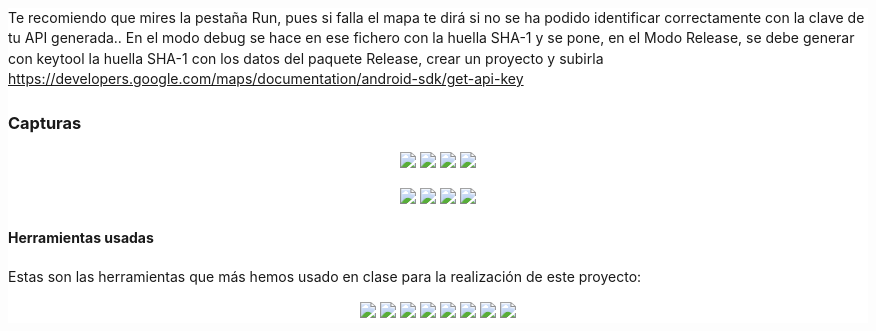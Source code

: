Te recomiendo que mires la pestaña Run, pues si falla el mapa te dirá si no se ha podido identificar correctamente con la clave de tu API generada.. En el modo debug se hace en ese fichero con la huella SHA-1 y se pone, en el Modo Release,
se debe generar con keytool la huella SHA-1 con los datos del paquete Release, crear un proyecto y subirla
https://developers.google.com/maps/documentation/android-sdk/get-api-key


### Capturas

<p align="center">
   <img src="https://i.imgur.com/BIhr1xY.jpg" 
    height="325">
    <img src="https://i.imgur.com/PrZxEZw.jpg" 
    height="325">
     <img src="https://i.imgur.com/ZWrNzlM.jpg" 
      height="325">
  <img src="https://i.imgur.com/h4iZgY2.jpg" 
  height="325">
 </p>
 <p align="center">
     <img src="https://i.imgur.com/d3AOKdM.jpg" 
      height="325">
      <img src="https://i.imgur.com/9fIDBM8.jpg" 
      height="325">
       <img src="https://i.imgur.com/Kd4h7aL.jpg" 
        height="325">
    <img src="https://i.imgur.com/va9mYna.jpg" 
    height="325">
 </p>

#### Herramientas usadas

Estas son las herramientas que más hemos usado en clase para la realización de este proyecto:

<p align="center">
   <img src="https://logodownload.org/wp-content/uploads/2015/05/android-logo-7-1.png" 
    height="45">
    <img src="https://upload.wikimedia.org/wikipedia/commons/b/b5/Kotlin-logo.png" 
    height="45">
    <img src="https://firebase.google.com/downloads/brand-guidelines/PNG/logo-logomark.png?hl=es-419" 
        height="45">
     <img src="https://resources.jetbrains.com/storage/products/intellij-idea/img/meta/intellij-idea_logo_300x300.png" 
      height="45">
  <img src="https://miro.medium.com/max/650/1*zzvdRmHGGXONZpuQ2FeqsQ.png" 
  height="45">
  <img src="https://cdn.iconscout.com/icon/free/png-256/github-153-675523.png" 
  height="45">
   <img src="https://user-images.githubusercontent.com/17736615/30980083-f7f8a860-a43c-11e7-939e-f6717a2210fe.png" 
  height="45">
  <img src="https://cdn.iconscout.com/icon/free/png-256/github-153-675523.png" 
    height="45">
 </p>

